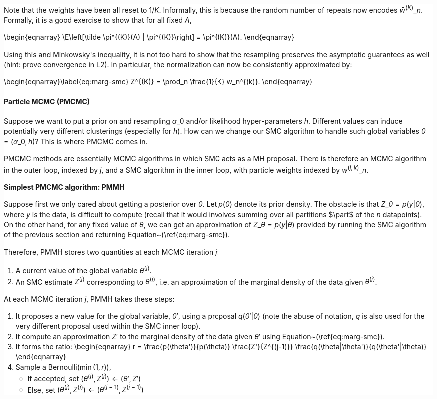 Note that the weights have been all reset to $1/K$. Informally, this is because the random number of repeats now encodes $\bar w^{(K)}\_n$. Formally, it is a good exercise  to show that for all fixed $A$, 

\begin{eqnarray}
\E\left[\tilde \pi^{(K)}(A) | \pi^{(K)}\right] = \pi^{(K)}(A).
\end{eqnarray}

Using this and Minkowsky's inequality, it is not too hard to show that the resampling preserves the asymptotic guarantees as well (hint: prove convergence in L2). In particular, the normalization can now be consistently approximated by:

\begin{eqnarray}\label{eq:marg-smc}
Z^{(K)} = \prod\_n \frac{1}{K} w_n^{(k)}.
\end{eqnarray}

#### Particle MCMC (PMCMC)

Suppose we want to put a prior on and resampling $\alpha\_0$ and/or likelihood hyper-parameters $h$. Different values can induce potentially very different clusterings (especially for $h$). How can we change our SMC algorithm to handle such global variables $\theta = (\alpha\_0, h)$? This is where PMCMC comes in.

PMCMC methods are essentially MCMC algorithms in which SMC acts as a MH proposal. There is therefore an MCMC algorithm in the outer loop, indexed by $j$, and a SMC algorithm in the inner loop, with particle weights indexed by $w^{(j,k)}\_n$.

**Simplest PMCMC algorithm: PMMH**

Suppose first we only cared about getting a posterior over $\theta$. Let $p(\theta)$ denote its prior density. The obstacle is that $Z\_{\theta} = p(y | \theta)$, where $y$ is the data, is difficult to compute (recall that it would involves summing over all partitions $\part$ of the $n$ datapoints). On the other hand, for any fixed value of $\theta$, we can get an approximation of $Z\_{\theta} = p(y | \theta)$ provided by running the SMC algorithm of the previous section and returning Equation~(\ref{eq:marg-smc}).

Therefore, PMMH stores two quantities at each MCMC iteration $j$:

1. A current value of the global variable $\theta^{(j)}$.
2. An SMC estimate $Z^{(j)}$ corresponding to  $\theta^{(j)}$, i.e. an approximation of the marginal density of the data given $\theta^{(j)}$.

At each MCMC iteration $j$, PMMH takes these steps: 

1. It proposes a new value for the global variable, $\theta'$, using a proposal $q(\theta'|\theta)$ (note the abuse of notation, $q$ is also used for the very different proposal used within the SMC inner loop). 
2. It compute an approximation $Z'$ to the marginal density of the data given $\theta'$ using Equation~(\ref{eq:marg-smc}). 
3. It forms the ratio:
\begin{eqnarray}
r = \frac{p(\theta')}{p(\theta)} \frac{Z'}{Z^{(j-1)}} \frac{q(\theta|\theta')}{q(\theta'|\theta)}
\end{eqnarray}
3. Sample a Bernoulli$(\min(1,r))$,
   - If accepted, set $(\theta^{(j)}, Z^{(j)}) \gets (\theta', Z')$
   - Else, set $(\theta^{(j)}, Z^{(j)}) \gets (\theta^{(j-1)}, Z^{(j-1)})$
   